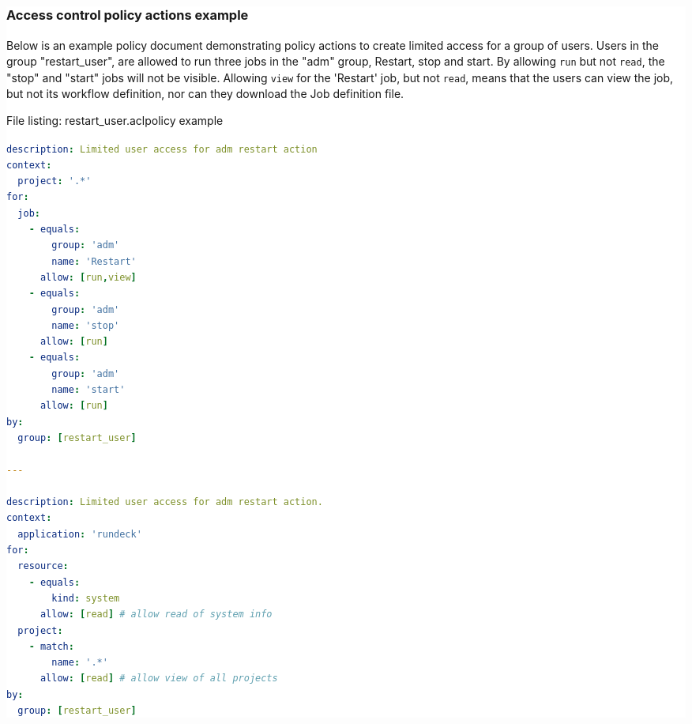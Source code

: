 ### Access control policy actions example

Below is an example policy document demonstrating policy actions
to create limited access for a group of users.
Users in the group "restart_user", are allowed to run three jobs in the "adm"
group, Restart, stop and start. By allowing `run` but not `read`,
the "stop" and "start" jobs will not be visible.
Allowing `view` for the 'Restart' job, but not `read`,
means that the users can view the job,
but not its workflow definition,
nor can they download the Job definition file.

File listing: restart_user.aclpolicy example

```yaml .numberLines
description: Limited user access for adm restart action
context:
  project: '.*'
for:
  job:
    - equals:
        group: 'adm'
        name: 'Restart'
      allow: [run,view]
    - equals:
        group: 'adm'
        name: 'stop'
      allow: [run]
    - equals:
        group: 'adm'
        name: 'start'
      allow: [run]
by:
  group: [restart_user]

---

description: Limited user access for adm restart action.
context:
  application: 'rundeck'
for:
  resource:
    - equals:
        kind: system
      allow: [read] # allow read of system info
  project:
    - match:
        name: '.*'
      allow: [read] # allow view of all projects
by:
  group: [restart_user]
```


[api token authorization]: #api-token-authorization